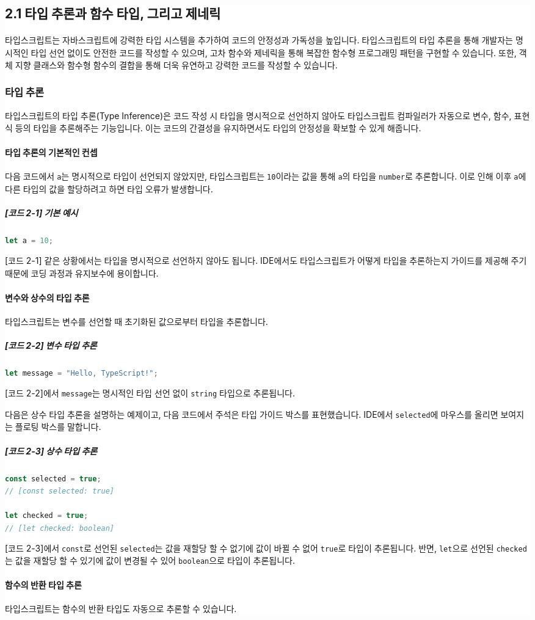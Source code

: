 ## 2.1 타입 추론과 함수 타입, 그리고 제네릭

타입스크립트는 자바스크립트에 강력한 타입 시스템을 추가하여 코드의 안정성과 가독성을 높입니다. 타입스크립트의 타입 추론을 통해 개발자는 명시적인 타입 선언 없이도 안전한 코드를 작성할 수 있으며, 고차 함수와 제네릭을 통해 복잡한 함수형 프로그래밍 패턴을 구현할 수 있습니다. 또한, 객체 지향 클래스와 함수형 함수의 결합을 통해 더욱 유연하고 강력한 코드를 작성할 수 있습니다.

### 타입 추론

타입스크립트의 타입 추론(Type Inference)은 코드 작성 시 타입을 명시적으로 선언하지 않아도 타입스크립트 컴파일러가 자동으로 변수, 함수, 표현식 등의 타입을 추론해주는 기능입니다. 이는 코드의 간결성을 유지하면서도 타입의 안정성을 확보할 수 있게 해줍니다.

#### 타입 추론의 기본적인 컨셉

다음 코드에서 `a`는 명시적으로 타입이 선언되지 않았지만, 타입스크립트는 `10`이라는 값을 통해 `a`의 타입을 `number`로 추론합니다. 이로 인해 이후 `a`에 다른 타입의 값을 할당하려고 하면 타입 오류가 발생합니다.

##### [코드 2-1] 기본 예시

```typescript
let a = 10;
```

[코드 2-1] 같은 상황에서는 타입을 명시적으로 선언하지 않아도 됩니다. IDE에서도 타입스크립트가 어떻게 타입을 추론하는지 가이드를 제공해 주기 때문에 코딩 과정과 유지보수에 용이합니다.

#### 변수와 상수의 타입 추론

타입스크립트는 변수를 선언할 때 초기화된 값으로부터 타입을 추론합니다.

##### [코드 2-2] 변수 타입 추론

```typescript
let message = "Hello, TypeScript!";
```

[코드 2-2]에서 `message`는 명시적인 타입 선언 없이 `string` 타입으로 추론됩니다.

다음은 상수 타입 추론을 설명하는 예제이고, 다음 코드에서 주석은 타입 가이드 박스를 표현했습니다. IDE에서 `selected`에 마우스를 올리면 보여지는 플로팅 박스를 말합니다.

##### [코드 2-3] 상수 타입 추론

```typescript
const selected = true;
// [const selected: true]

let checked = true;
// [let checked: boolean]
```

[코드 2-3]에서 `const`로 선언된 `selected`는 값을 재할당 할 수 없기에 값이 바뀔 수 없어 `true`로 타입이 추론됩니다. 반면, `let`으로 선언된 `checked`는 값을 재할당 할 수 있기에 값이 변경될 수 있어 `boolean`으로 타입이 추론됩니다.

#### 함수의 반환 타입 추론

타입스크립트는 함수의 반환 타입도 자동으로 추론할 수 있습니다. 
